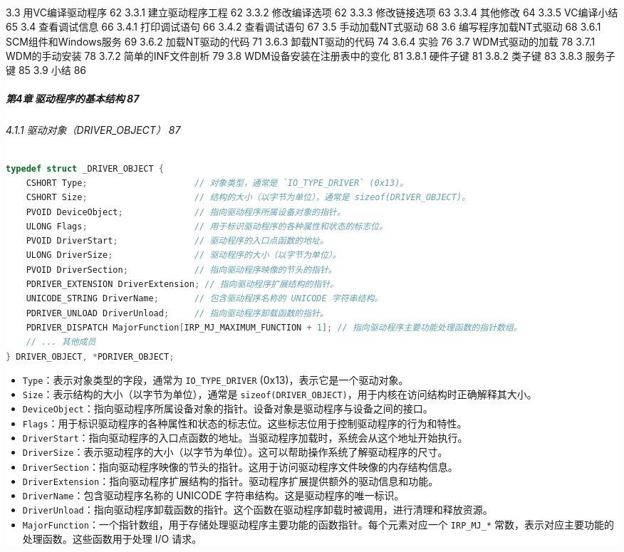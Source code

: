 3.3 用VC编译驱动程序 62
3.3.1 建立驱动程序工程 62
3.3.2 修改编译选项 62
3.3.3 修改链接选项 63
3.3.4 其他修改 64
3.3.5 VC编译小结 65
3.4 查看调试信息 66
3.4.1 打印调试语句 66
3.4.2 查看调试语句 67
3.5 手动加载NT式驱动 68
3.6 编写程序加载NT式驱动 68
3.6.1 SCM组件和Windows服务 69
3.6.2 加载NT驱动的代码 71
3.6.3 卸载NT驱动的代码 74
3.6.4 实验 76
3.7 WDM式驱动的加载 78
3.7.1 WDM的手动安装 78
3.7.2 简单的INF文件剖析 79
3.8 WDM设备安装在注册表中的变化 81
3.8.1 硬件子键 81
3.8.2 类子键 83
3.8.3 服务子键 85
3.9 小结 86

##### 第4章 驱动程序的基本结构 87

###### 4.1.1 驱动对象（DRIVER_OBJECT） 87

```C++
typedef struct _DRIVER_OBJECT {
    CSHORT Type;                     // 对象类型，通常是 `IO_TYPE_DRIVER` (0x13)。
    CSHORT Size;                     // 结构的大小（以字节为单位），通常是 sizeof(DRIVER_OBJECT)。
    PVOID DeviceObject;              // 指向驱动程序所属设备对象的指针。
    ULONG Flags;                     // 用于标识驱动程序的各种属性和状态的标志位。
    PVOID DriverStart;               // 驱动程序的入口点函数的地址。
    ULONG DriverSize;                // 驱动程序的大小（以字节为单位）。
    PVOID DriverSection;             // 指向驱动程序映像的节头的指针。
    PDRIVER_EXTENSION DriverExtension; // 指向驱动程序扩展结构的指针。
    UNICODE_STRING DriverName;       // 包含驱动程序名称的 UNICODE 字符串结构。
    PDRIVER_UNLOAD DriverUnload;     // 指向驱动程序卸载函数的指针。
    PDRIVER_DISPATCH MajorFunction[IRP_MJ_MAXIMUM_FUNCTION + 1]; // 指向驱动程序主要功能处理函数的指针数组。
    // ... 其他成员
} DRIVER_OBJECT, *PDRIVER_OBJECT;

```

- `Type`：表示对象类型的字段，通常为 `IO_TYPE_DRIVER` (0x13)，表示它是一个驱动对象。
- `Size`：表示结构的大小（以字节为单位），通常是 `sizeof(DRIVER_OBJECT)`，用于内核在访问结构时正确解释其大小。
- `DeviceObject`：指向驱动程序所属设备对象的指针。设备对象是驱动程序与设备之间的接口。
- `Flags`：用于标识驱动程序的各种属性和状态的标志位。这些标志位用于控制驱动程序的行为和特性。
- `DriverStart`：指向驱动程序的入口点函数的地址。当驱动程序加载时，系统会从这个地址开始执行。
- `DriverSize`：表示驱动程序的大小（以字节为单位）。这可以帮助操作系统了解驱动程序的尺寸。
- `DriverSection`：指向驱动程序映像的节头的指针。这用于访问驱动程序文件映像的内存结构信息。
- `DriverExtension`：指向驱动程序扩展结构的指针。驱动程序扩展提供额外的驱动信息和功能。
- `DriverName`：包含驱动程序名称的 UNICODE 字符串结构。这是驱动程序的唯一标识。
- `DriverUnload`：指向驱动程序卸载函数的指针。这个函数在驱动程序卸载时被调用，进行清理和释放资源。
- `MajorFunction`：一个指针数组，用于存储处理驱动程序主要功能的函数指针。每个元素对应一个 `IRP_MJ_*` 常数，表示对应主要功能的处理函数。这些函数用于处理 I/O 请求。
